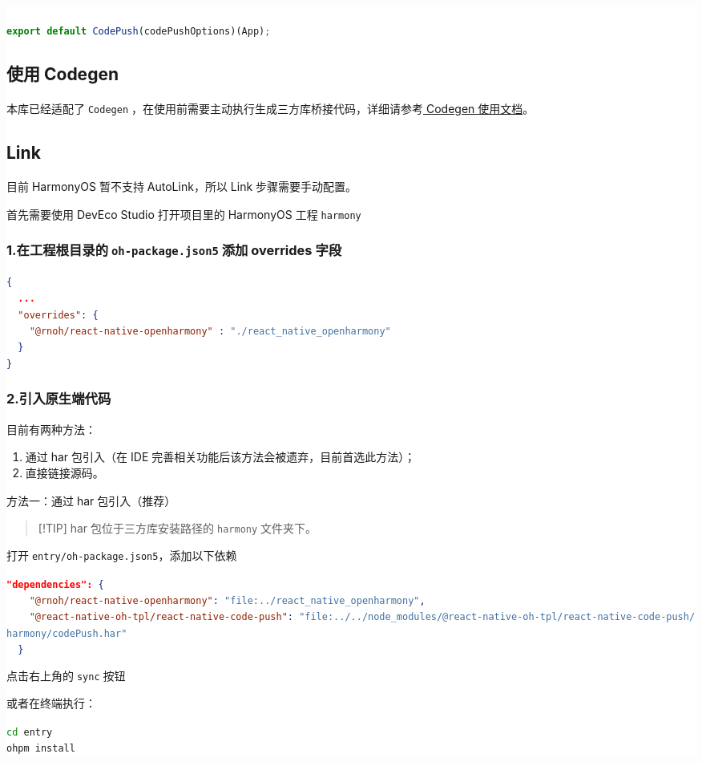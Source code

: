 ```js

export default CodePush(codePushOptions)(App);

```

## 使用 Codegen

本库已经适配了 `Codegen` ，在使用前需要主动执行生成三方库桥接代码，详细请参考[ Codegen 使用文档](/zh-cn/codegen.md)。

## Link

目前 HarmonyOS 暂不支持 AutoLink，所以 Link 步骤需要手动配置。

首先需要使用 DevEco Studio 打开项目里的 HarmonyOS 工程 `harmony`

### 1.在工程根目录的 `oh-package.json5` 添加 overrides 字段

```json
{
  ...
  "overrides": {
    "@rnoh/react-native-openharmony" : "./react_native_openharmony"
  }
}
```

### 2.引入原生端代码

目前有两种方法：

1. 通过 har 包引入（在 IDE 完善相关功能后该方法会被遗弃，目前首选此方法）；
2. 直接链接源码。

方法一：通过 har 包引入（推荐）

> [!TIP] har 包位于三方库安装路径的 `harmony` 文件夹下。

打开 `entry/oh-package.json5`，添加以下依赖

```json
"dependencies": {
    "@rnoh/react-native-openharmony": "file:../react_native_openharmony",
    "@react-native-oh-tpl/react-native-code-push": "file:../../node_modules/@react-native-oh-tpl/react-native-code-push/harmony/codePush.har"
  }
```

点击右上角的 `sync` 按钮

或者在终端执行：

```bash
cd entry
ohpm install
```
